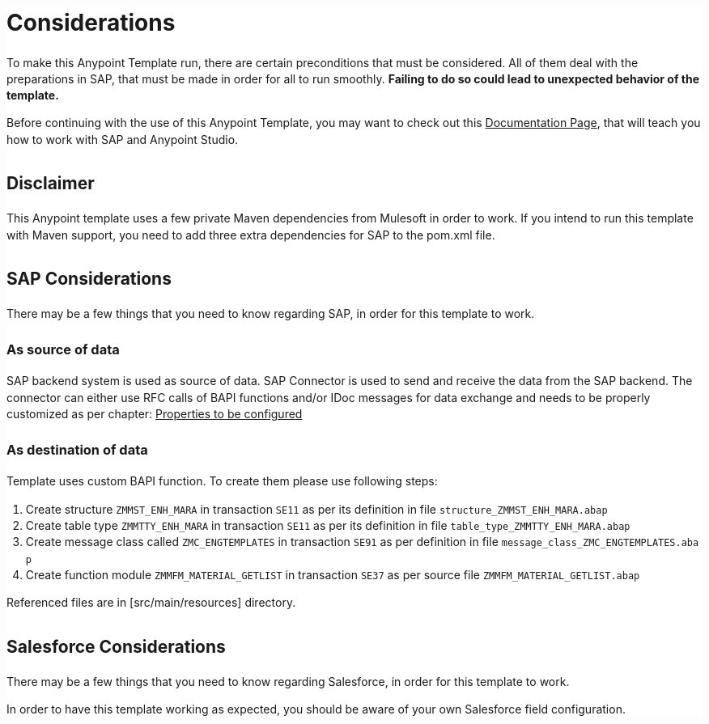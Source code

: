 # Considerations <a name="considerations"/>

To make this Anypoint Template run, there are certain preconditions that must be considered. All of them deal with the preparations in SAP, that must be made in order for all to run smoothly.
**Failing to do so could lead to unexpected behavior of the template.**

Before continuing with the use of this Anypoint Template, you may want to check out this [Documentation Page](http://www.mulesoft.org/documentation/display/current/SAP+Connector#SAPConnector-EnablingYourStudioProjectforSAP), that will teach you how to work
with SAP and Anypoint Studio.

## Disclaimer

This Anypoint template uses a few private Maven dependencies from Mulesoft in order to work. If you intend to run this template with Maven support, you need to add three extra dependencies for SAP to the pom.xml file.


## SAP Considerations <a name="sapconsiderations"/>

There may be a few things that you need to know regarding SAP, in order for this template to work.

### As source of data

SAP backend system is used as source of data. SAP Connector is used to send and receive the data from the SAP backend.
The connector can either use RFC calls of BAPI functions and/or IDoc messages for data exchange and needs to be properly customized as per chapter: [Properties to be configured](#propertiestobeconfigured)


### As destination of data

Template uses custom BAPI function. To create them please use following steps:

1. Create structure `ZMMST_ENH_MARA` in transaction `SE11` as per its definition in file `structure_ZMMST_ENH_MARA.abap`
2. Create table type `ZMMTTY_ENH_MARA` in transaction `SE11` as per its definition in file `table_type_ZMMTTY_ENH_MARA.abap`
3. Create message class called `ZMC_ENGTEMPLATES` in transaction `SE91` as per definition in file `message_class_ZMC_ENGTEMPLATES.abap`
4. Create function module `ZMMFM_MATERIAL_GETLIST` in transaction `SE37` as per source file `ZMMFM_MATERIAL_GETLIST.abap`

Referenced files are in [src/main/resources] directory.
## Salesforce Considerations <a name="salesforceconsiderations"/>

There may be a few things that you need to know regarding Salesforce, in order for this template to work.

In order to have this template working as expected, you should be aware of your own Salesforce field configuration.


[1]: https://help.salesforce.com/HTViewHelpDoc?id=checking_field_accessibility_for_a_particular_field.htm&language=en_US
[2]: https://help.salesforce.com/HTViewHelpDoc?id=modifying_field_access_settings.htm&language=en_US